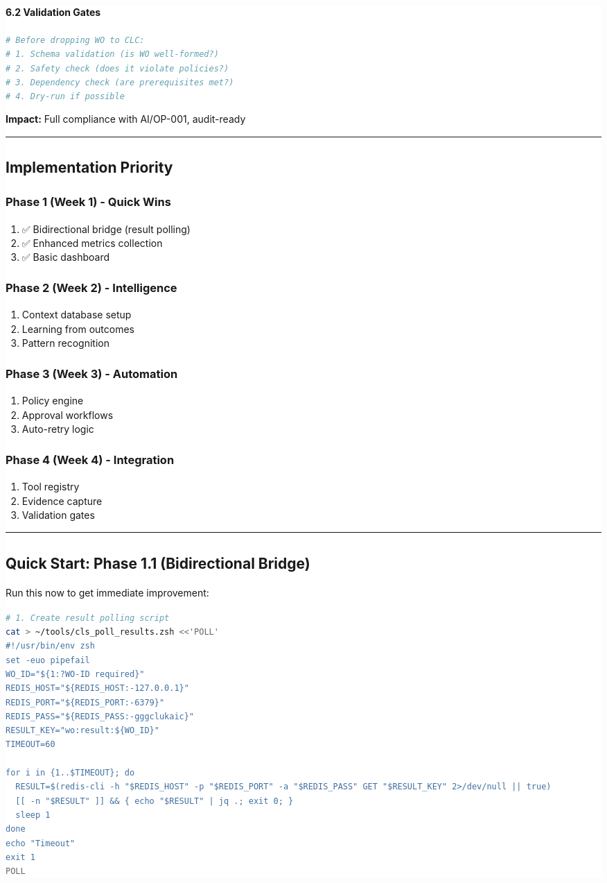 #### 6.2 Validation Gates
```zsh
# Before dropping WO to CLC:
# 1. Schema validation (is WO well-formed?)
# 2. Safety check (does it violate policies?)
# 3. Dependency check (are prerequisites met?)
# 4. Dry-run if possible
```

**Impact:** Full compliance with AI/OP-001, audit-ready

---

## Implementation Priority

### Phase 1 (Week 1) - Quick Wins
1. ✅ Bidirectional bridge (result polling)
2. ✅ Enhanced metrics collection
3. ✅ Basic dashboard

### Phase 2 (Week 2) - Intelligence
1. Context database setup
2. Learning from outcomes
3. Pattern recognition

### Phase 3 (Week 3) - Automation
1. Policy engine
2. Approval workflows
3. Auto-retry logic

### Phase 4 (Week 4) - Integration
1. Tool registry
2. Evidence capture
3. Validation gates

---

## Quick Start: Phase 1.1 (Bidirectional Bridge)

Run this now to get immediate improvement:

```bash
# 1. Create result polling script
cat > ~/tools/cls_poll_results.zsh <<'POLL'
#!/usr/bin/env zsh
set -euo pipefail
WO_ID="${1:?WO-ID required}"
REDIS_HOST="${REDIS_HOST:-127.0.0.1}"
REDIS_PORT="${REDIS_PORT:-6379}"
REDIS_PASS="${REDIS_PASS:-gggclukaic}"
RESULT_KEY="wo:result:${WO_ID}"
TIMEOUT=60

for i in {1..$TIMEOUT}; do
  RESULT=$(redis-cli -h "$REDIS_HOST" -p "$REDIS_PORT" -a "$REDIS_PASS" GET "$RESULT_KEY" 2>/dev/null || true)
  [[ -n "$RESULT" ]] && { echo "$RESULT" | jq .; exit 0; }
  sleep 1
done
echo "Timeout"
exit 1
POLL

```